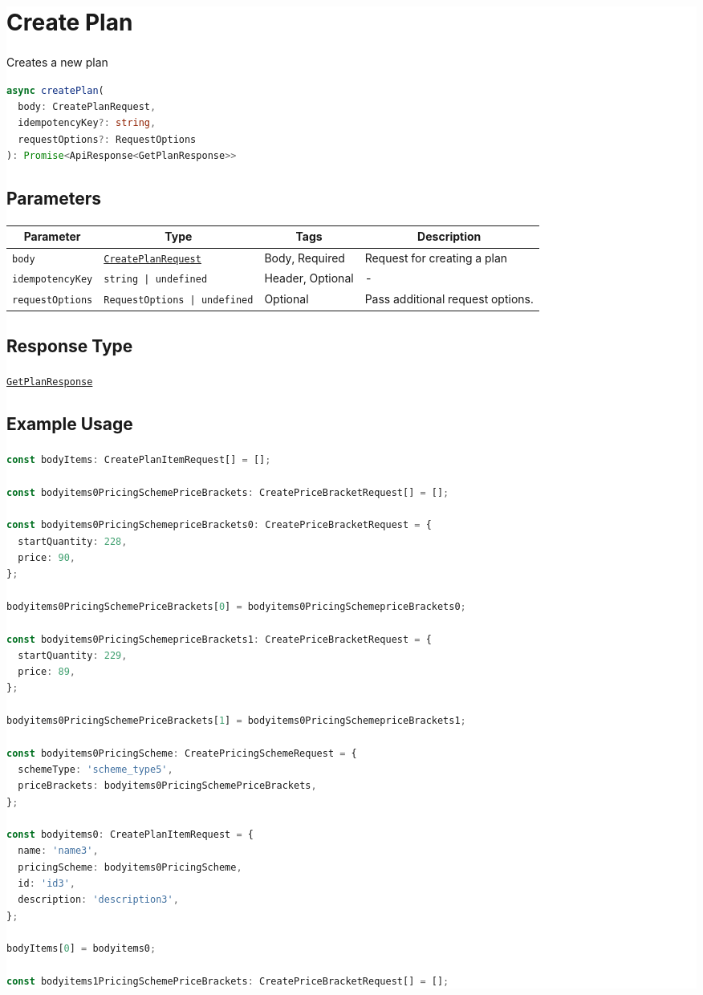# Create Plan

Creates a new plan

```ts
async createPlan(
  body: CreatePlanRequest,
  idempotencyKey?: string,
  requestOptions?: RequestOptions
): Promise<ApiResponse<GetPlanResponse>>
```

## Parameters

| Parameter | Type | Tags | Description |
|  --- | --- | --- | --- |
| `body` | [`CreatePlanRequest`](../../doc/models/create-plan-request.md) | Body, Required | Request for creating a plan |
| `idempotencyKey` | `string \| undefined` | Header, Optional | - |
| `requestOptions` | `RequestOptions \| undefined` | Optional | Pass additional request options. |

## Response Type

[`GetPlanResponse`](../../doc/models/get-plan-response.md)

## Example Usage

```ts
const bodyItems: CreatePlanItemRequest[] = [];

const bodyitems0PricingSchemePriceBrackets: CreatePriceBracketRequest[] = [];

const bodyitems0PricingSchemepriceBrackets0: CreatePriceBracketRequest = {
  startQuantity: 228,
  price: 90,
};

bodyitems0PricingSchemePriceBrackets[0] = bodyitems0PricingSchemepriceBrackets0;

const bodyitems0PricingSchemepriceBrackets1: CreatePriceBracketRequest = {
  startQuantity: 229,
  price: 89,
};

bodyitems0PricingSchemePriceBrackets[1] = bodyitems0PricingSchemepriceBrackets1;

const bodyitems0PricingScheme: CreatePricingSchemeRequest = {
  schemeType: 'scheme_type5',
  priceBrackets: bodyitems0PricingSchemePriceBrackets,
};

const bodyitems0: CreatePlanItemRequest = {
  name: 'name3',
  pricingScheme: bodyitems0PricingScheme,
  id: 'id3',
  description: 'description3',
};

bodyItems[0] = bodyitems0;

const bodyitems1PricingSchemePriceBrackets: CreatePriceBracketRequest[] = [];

```